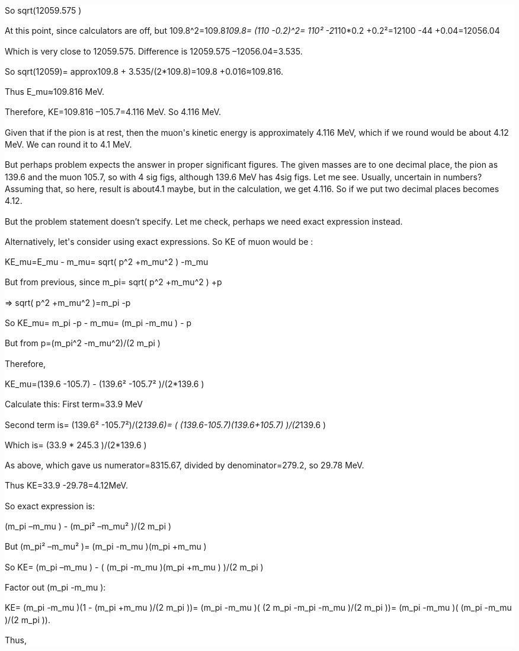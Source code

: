 So sqrt(12059.575 )

At this point, since calculators are off, but 109.8^2=109.8*109.8= (110 -0.2)^2= 110² -2*110*0.2 +0.2²=12100 -44 +0.04=12056.04

Which is very close to 12059.575. Difference is 12059.575 –12056.04=3.535.

So sqrt(12059)= approx109.8 + 3.535/(2*109.8)=109.8 +0.016≈109.816.

Thus E_mu≈109.816 MeV.

Therefore, KE=109.816 –105.7=4.116 MeV. So 4.116 MeV.

Given that if the pion is at rest, then the muon's kinetic energy is approximately 4.116 MeV, which if we round would be about 4.12 MeV. We can round it to 4.1 MeV.

But perhaps problem expects the answer in proper significant figures. The given masses are to one decimal place, the pion as 139.6 and the muon 105.7, so with 4 sig figs, although 139.6 MeV has 4sig figs. Let me see. Usually, uncertain in numbers? Assuming that, so here, result is about4.1 maybe, but in the calculation, we get 4.116. So if we put two decimal places becomes 4.12.

But the problem statement doesn’t specify. Let me check, perhaps we need exact expression instead.

Alternatively, let's consider using exact expressions. So KE of muon would be :

KE_mu=E_mu - m_mu= sqrt( p^2 +m_mu^2 ) -m_mu

But from previous, since m_pi= sqrt( p^2 +m_mu^2 ) +p

=> sqrt( p^2 +m_mu^2 )=m_pi -p

So KE_mu= m_pi -p - m_mu= (m_pi -m_mu ) - p

But from p=(m_pi^2 -m_mu^2)/(2 m_pi )

Therefore,

KE_mu=(139.6 -105.7) - (139.6² -105.7² )/(2*139.6 )

Calculate this: First term=33.9 MeV

Second term is= (139.6² -105.7²)/(2*139.6)= ( (139.6-105.7)(139.6+105.7) )/(2*139.6 ) 

Which is= (33.9 * 245.3 )/(2*139.6 )

As above, which gave us numerator=8315.67, divided by denominator=279.2, so 29.78 MeV.

Thus KE=33.9 -29.78=4.12MeV.

So exact expression is:

(m_pi –m_mu ) - (m_pi² –m_mu² )/(2 m_pi )

But (m_pi² –m_mu² )= (m_pi -m_mu )(m_pi +m_mu )

So KE= (m_pi –m_mu ) - ( (m_pi -m_mu )(m_pi +m_mu ) )/(2 m_pi )

Factor out (m_pi -m_mu ):

KE= (m_pi -m_mu )(1 - (m_pi +m_mu )/(2 m_pi ))= (m_pi -m_mu )( (2 m_pi -m_pi -m_mu )/(2 m_pi ))= (m_pi -m_mu )( (m_pi -m_mu )/(2 m_pi )).

Thus,
